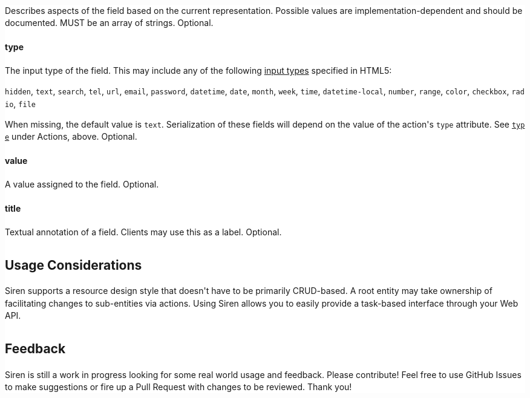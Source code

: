 Describes aspects of the field based on the current representation.  Possible values are implementation-dependent and should be documented.  MUST be an array of strings.  Optional.

#### type

The input type of the field. This may include any of the following [input types](http://www.w3.org/TR/html5/single-page.html#the-input-element) specified in HTML5:

`hidden`, `text`, `search`, `tel`, `url`, `email`, `password`, `datetime`, `date`,
`month`, `week`, `time`, `datetime-local`, 
`number`, `range`, `color`, `checkbox`,
`radio`, `file` 

When missing, the default value is `text`.  Serialization of these fields will depend on the value of the action's `type` attribute. See [`type`](#type) under Actions, above. Optional.

#### value

A value assigned to the field.  Optional.

#### title

Textual annotation of a field.  Clients may use this as a label.  Optional.

## Usage Considerations

Siren supports a resource design style that doesn't have to be primarily CRUD-based.  A root entity may take ownership of facilitating changes to sub-entities via actions.  Using Siren allows you to easily provide a task-based interface through your Web API.

## Feedback

Siren is still a work in progress looking for some real world usage and feedback.  Please contribute!  Feel free to use GitHub Issues to make suggestions or fire up a Pull Request with changes to be reviewed.  Thank you!
